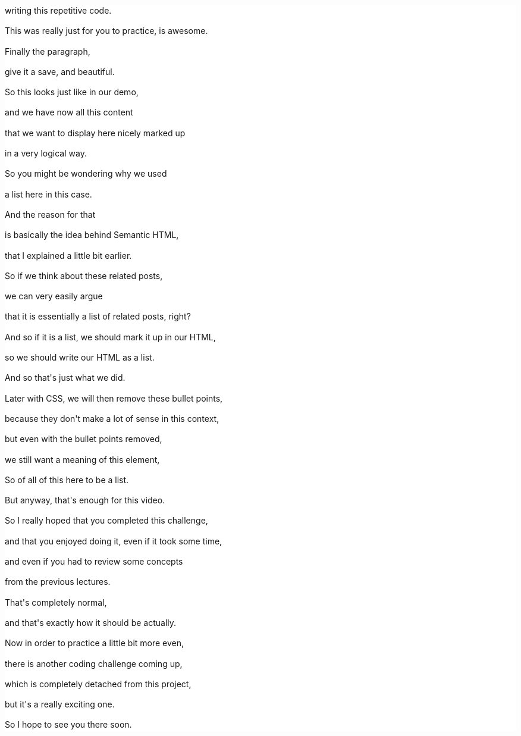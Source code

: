 writing this repetitive code.

This was really just for you to practice, is awesome.

Finally the paragraph,

give it a save, and beautiful.

So this looks just like in our demo,

and we have now all this content

that we want to display here nicely marked up

in a very logical way.

So you might be wondering why we used

a list here in this case.

And the reason for that

is basically the idea behind Semantic HTML,

that I explained a little bit earlier.

So if we think about these related posts,

we can very easily argue

that it is essentially a list of related posts, right?

And so if it is a list, we should mark it up in our HTML,

so we should write our HTML as a list.

And so that's just what we did.

Later with CSS, we will then remove these bullet points,

because they don't make a lot of sense in this context,

but even with the bullet points removed,

we still want a meaning of this element,

So of all of this here to be a list.

But anyway, that's enough for this video.

So I really hoped that you completed this challenge,

and that you enjoyed doing it, even if it took some time,

and even if you had to review some concepts

from the previous lectures.

That's completely normal,

and that's exactly how it should be actually.

Now in order to practice a little bit more even,

there is another coding challenge coming up,

which is completely detached from this project,

but it's a really exciting one.

So I hope to see you there soon.
